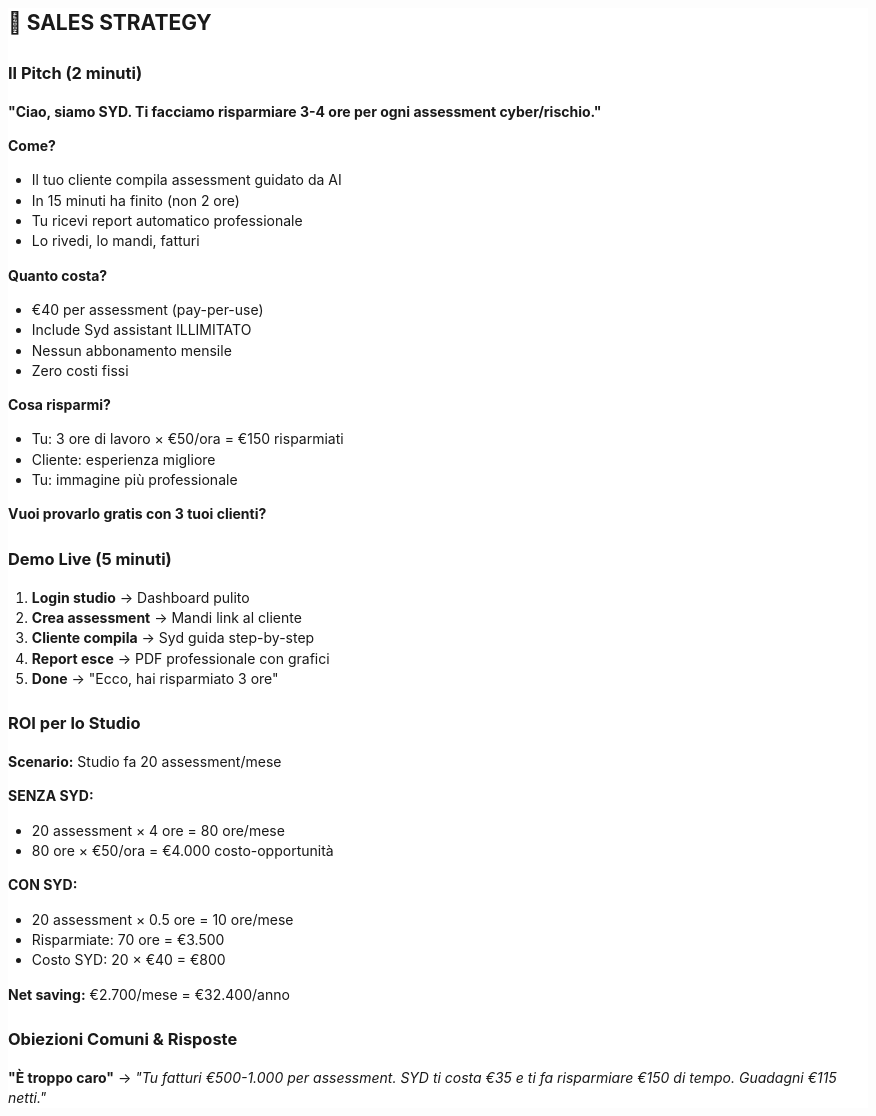 ## 🎯 SALES STRATEGY

### Il Pitch (2 minuti)

**"Ciao, siamo SYD. Ti facciamo risparmiare 3-4 ore per ogni assessment cyber/rischio."**

**Come?**
- Il tuo cliente compila assessment guidato da AI
- In 15 minuti ha finito (non 2 ore)
- Tu ricevi report automatico professionale
- Lo rivedi, lo mandi, fatturi

**Quanto costa?**
- €40 per assessment (pay-per-use)
- Include Syd assistant ILLIMITATO
- Nessun abbonamento mensile
- Zero costi fissi

**Cosa risparmi?**
- Tu: 3 ore di lavoro × €50/ora = €150 risparmiati
- Cliente: esperienza migliore
- Tu: immagine più professionale

**Vuoi provarlo gratis con 3 tuoi clienti?**

### Demo Live (5 minuti)

1. **Login studio** → Dashboard pulito
2. **Crea assessment** → Mandi link al cliente
3. **Cliente compila** → Syd guida step-by-step
4. **Report esce** → PDF professionale con grafici
5. **Done** → "Ecco, hai risparmiato 3 ore"

### ROI per lo Studio

**Scenario:** Studio fa 20 assessment/mese

**SENZA SYD:**
- 20 assessment × 4 ore = 80 ore/mese
- 80 ore × €50/ora = €4.000 costo-opportunità

**CON SYD:**
- 20 assessment × 0.5 ore = 10 ore/mese
- Risparmiate: 70 ore = €3.500
- Costo SYD: 20 × €40 = €800

**Net saving:** €2.700/mese = €32.400/anno

### Obiezioni Comuni & Risposte

**"È troppo caro"**
→ *"Tu fatturi €500-1.000 per assessment. SYD ti costa €35 e ti fa risparmiare €150 di tempo. Guadagni €115 netti."*
